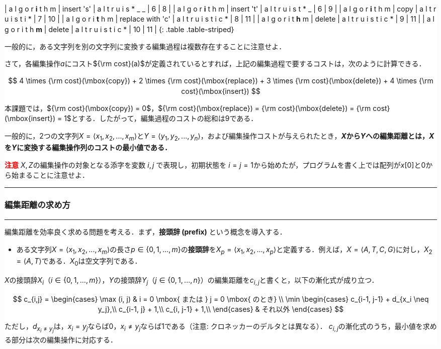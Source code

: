 | a l g o r **i** t h m | insert 's'       | a l t r u i s * _ _   | 6                | 8                |
| a l g o r **i** t h m | insert 't'       | a l t r u i s t * _   | 6                | 9                |
| a l g o r **i** t h m | copy             | a l t r u i s t i *   | 7                | 10               |
| a l g o r i **t** h m | replace with 'c' | a l t r u i s t i c * | 8                | 11               |
| a l g o r i t **h** m | delete           | a l t r u i s t i c * | 9                | 11               |
| a l g o r i t h **m** | delete           | a l t r u i s t i c * | 10               | 11               |
{: .table .table-striped}

一般的に，ある文字列を別の文字列に変換する編集過程は複数存在することに注意せよ．

さて，各編集操作$a$にコスト${\rm cost}(a)$が定義されているとすれば，上記の編集過程で要するコストは，次のように計算できる．

$$
4 \times {\rm cost}(\mbox{copy}) + 2 \times {\rm cost}(\mbox{replace}) + 3 \times {\rm cost}(\mbox{delete}) + 4 \times {\rm cost}(\mbox{insert})
$$

本課題では，${\rm cost}(\mbox{copy}) = 0$，${\rm cost}(\mbox{replace}) = {\rm cost}(\mbox{delete}) = {\rm cost}(\mbox{insert}) = 1$とする．したがって，編集過程のコストの総和は$9$である．

一般的に，2つの文字列$X = \langle x_1, x_2, ..., x_m \rangle$と$Y = \langle y_1, y_2, ..., y_n \rangle$，および編集操作コストが与えられたとき，**$X$から$Y$への編集距離とは，$X$を$Y$に変換する編集操作列のコストの最小値である．**

<font color="red">**注意**</font>
$X,Z$の編集操作の対象となる添字を変数 $i,j$ で表現し，初期状態を $i=j=1$から始めたが，プログラムを書く上では配列が$x[0]$と$0$から始まることに注意せよ．

---
### 編集距離の求め方
---

編集距離を効率良く求める問題を考える．まず，**接頭辞 (prefix)** という概念を導入する．

+ ある文字列$X = \langle x_1, x_2, ..., x_m \rangle$の長さ$p \in \lbrace0, 1, ..., m\rbrace$の**接頭辞**を$X_p = \langle x_1, x_2, ..., x_p \rangle$と定義する．例えば，$X = \langle A, T, C, G \rangle$に対し，$X_2 = \langle A, T \rangle$である．$X_0$は空文字列である．

$X$の接頭辞$X_i$（$i \in \lbrace0, 1, ..., m\rbrace$），$Y$の接頭辞$Y_j$（$j \in \lbrace0, 1, ..., n\rbrace$）の編集距離を$c_{i,j}$と書くと，以下の漸化式が成り立つ．

$$
c_{i,j} = \begin{cases}
\max (i, j) & i = 0 \mbox{ または } j = 0 \mbox{ のとき} \\
\min \begin{cases}
c_{i-1, j-1} + d_{x_i \neq y_j},\\
c_{i-1, j} + 1,\\
c_{i, j-1} + 1,\\
\end{cases} & それ以外
\end{cases}
$$

ただし，$d_{x_i \neq y_j}$は，$x_i = y_j$ならば$0$，$x_i \neq y_j$ならば$1$である（注意: クロネッカーのデルタとは異なる）．
$c_{i,j}$の漸化式のうち，最小値を求める部分は次の編集操作に対応する．
